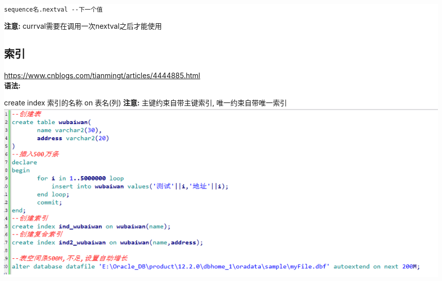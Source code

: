     sequence名.nextval --下一个值
**注意:** currval需要在调用一次nextval之后才能使用

## 索引

<https://www.cnblogs.com/tianmingt/articles/4444885.html>  
**语法:**  

  create index 索引的名称 on 表名(列)
**注意:**
主键约束自带主键索引, 唯一约束自带唯一索引  
![1](./picture/29.png)  
